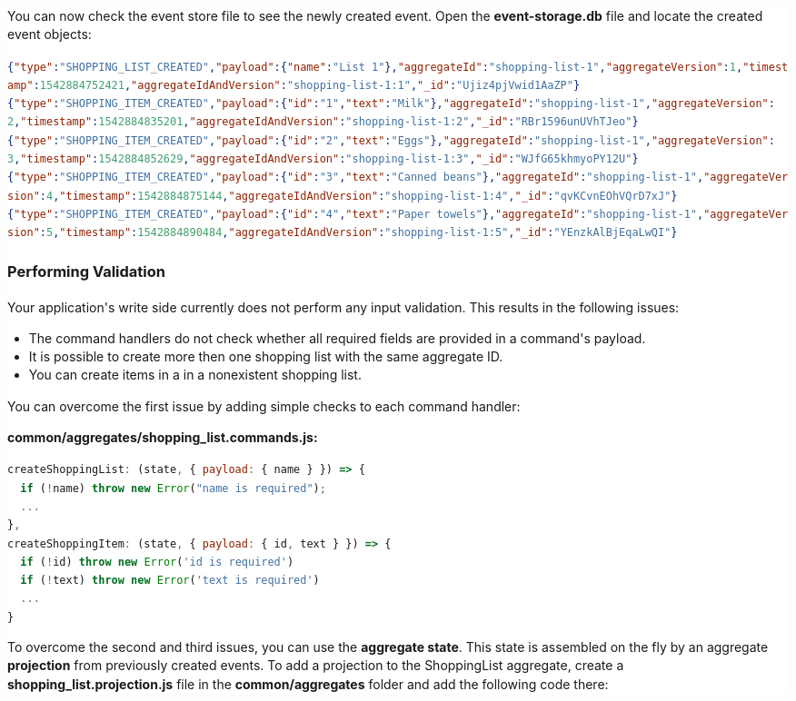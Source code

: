 You can now check the event store file to see the newly created event. Open the **event-storage.db** file and locate the created event objects:



``` json
{"type":"SHOPPING_LIST_CREATED","payload":{"name":"List 1"},"aggregateId":"shopping-list-1","aggregateVersion":1,"timestamp":1542884752421,"aggregateIdAndVersion":"shopping-list-1:1","_id":"Ujiz4pjVwid1AaZP"}
{"type":"SHOPPING_ITEM_CREATED","payload":{"id":"1","text":"Milk"},"aggregateId":"shopping-list-1","aggregateVersion":2,"timestamp":1542884835201,"aggregateIdAndVersion":"shopping-list-1:2","_id":"RBr1596unUVhTJeo"}
{"type":"SHOPPING_ITEM_CREATED","payload":{"id":"2","text":"Eggs"},"aggregateId":"shopping-list-1","aggregateVersion":3,"timestamp":1542884852629,"aggregateIdAndVersion":"shopping-list-1:3","_id":"WJfG65khmyoPY12U"}
{"type":"SHOPPING_ITEM_CREATED","payload":{"id":"3","text":"Canned beans"},"aggregateId":"shopping-list-1","aggregateVersion":4,"timestamp":1542884875144,"aggregateIdAndVersion":"shopping-list-1:4","_id":"qvKCvnEOhVQrD7xJ"}
{"type":"SHOPPING_ITEM_CREATED","payload":{"id":"4","text":"Paper towels"},"aggregateId":"shopping-list-1","aggregateVersion":5,"timestamp":1542884890484,"aggregateIdAndVersion":"shopping-list-1:5","_id":"YEnzkAlBjEqaLwQI"}

```



### Performing Validation

Your application's write side currently does not perform any input validation. This results in the following issues:

- The command handlers do not check whether all required fields are provided in a command's payload.
- It is possible to create more then one shopping list with the same aggregate ID.
- You can create items in a in a nonexistent shopping list.

You can overcome the first issue by adding simple checks to each command handler:

**common/aggregates/shopping_list.commands.js:**

```js
createShoppingList: (state, { payload: { name } }) => {
  if (!name) throw new Error("name is required");
  ...
},
createShoppingItem: (state, { payload: { id, text } }) => {
  if (!id) throw new Error('id is required')
  if (!text) throw new Error('text is required')
  ...
}
```

To overcome the second and third issues, you can use the **aggregate state**. This state is assembled on the fly by an aggregate **projection** from previously created events. To add a projection to the ShoppingList aggregate, create a **shopping_list.projection.js** file in the **common/aggregates** folder and add the following code there:
